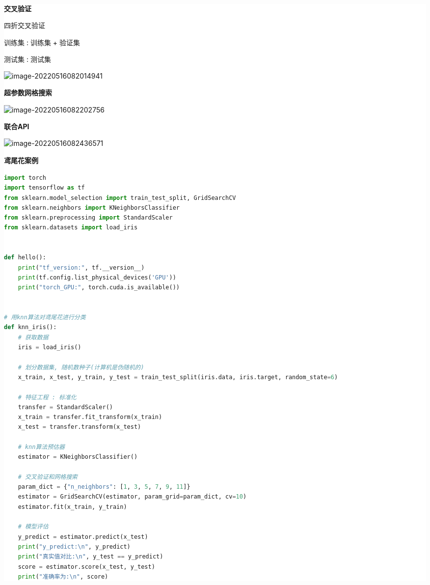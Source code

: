 **交叉验证**

四折交叉验证

训练集 : 训练集 + 验证集

测试集 : 测试集

![image-20220516082014941](D:\Project\MyProject\vuepress\docs\notes\python\人工智能\asset\image-20220516082014941.png)



**超参数网格搜索**

![image-20220516082202756](D:\Project\MyProject\vuepress\docs\notes\python\人工智能\asset\image-20220516082202756.png)



**联合API**

![image-20220516082436571](D:\Project\MyProject\vuepress\docs\notes\python\人工智能\asset\image-20220516082436571-16526606783881.png)





**鸢尾花案例**

```python
import torch
import tensorflow as tf
from sklearn.model_selection import train_test_split, GridSearchCV
from sklearn.neighbors import KNeighborsClassifier
from sklearn.preprocessing import StandardScaler
from sklearn.datasets import load_iris


def hello():
    print("tf_version:", tf.__version__)
    print(tf.config.list_physical_devices('GPU'))
    print("torch_GPU:", torch.cuda.is_available())


# 用knn算法对鸢尾花进行分类
def knn_iris():
    # 获取数据
    iris = load_iris()

    # 划分数据集, 随机数种子(计算机是伪随机的)
    x_train, x_test, y_train, y_test = train_test_split(iris.data, iris.target, random_state=6)

    # 特征工程 : 标准化
    transfer = StandardScaler()
    x_train = transfer.fit_transform(x_train)
    x_test = transfer.transform(x_test)

    # knn算法预估器
    estimator = KNeighborsClassifier()

    # 交叉验证和网格搜索
    param_dict = {"n_neighbors": [1, 3, 5, 7, 9, 11]}
    estimator = GridSearchCV(estimator, param_grid=param_dict, cv=10)
    estimator.fit(x_train, y_train)

    # 模型评估
    y_predict = estimator.predict(x_test)
    print("y_predict:\n", y_predict)
    print("真实值对比:\n", y_test == y_predict)
    score = estimator.score(x_test, y_test)
    print("准确率为:\n", score)
```